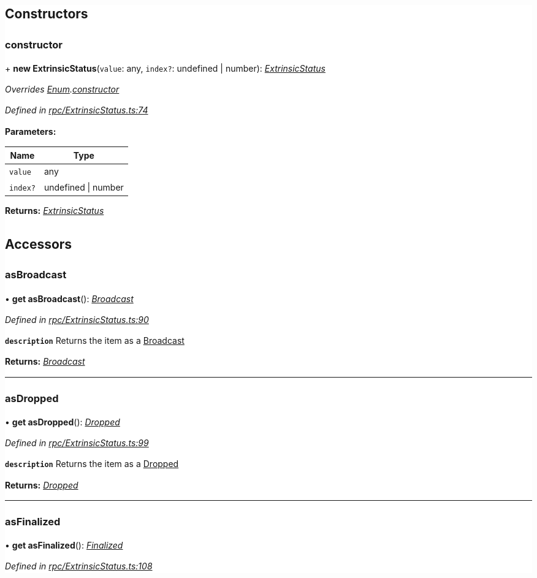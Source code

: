 ## Constructors

###  constructor

\+ **new ExtrinsicStatus**(`value`: any, `index?`: undefined | number): *[ExtrinsicStatus](_rpc_extrinsicstatus_.extrinsicstatus.md)*

*Overrides [Enum](_codec_enumtype_.enum.md).[constructor](_codec_enumtype_.enum.md#constructor)*

*Defined in [rpc/ExtrinsicStatus.ts:74](https://github.com/polkadot-js/api/blob/f95fb6d/packages/types/src/rpc/ExtrinsicStatus.ts#L74)*

**Parameters:**

Name | Type |
------ | ------ |
`value` | any |
`index?` | undefined \| number |

**Returns:** *[ExtrinsicStatus](_rpc_extrinsicstatus_.extrinsicstatus.md)*

## Accessors

###  asBroadcast

• **get asBroadcast**(): *[Broadcast](_rpc_extrinsicstatus_.broadcast.md)*

*Defined in [rpc/ExtrinsicStatus.ts:90](https://github.com/polkadot-js/api/blob/f95fb6d/packages/types/src/rpc/ExtrinsicStatus.ts#L90)*

**`description`** Returns the item as a [Broadcast](_rpc_extrinsicstatus_.broadcast.md)

**Returns:** *[Broadcast](_rpc_extrinsicstatus_.broadcast.md)*

___

###  asDropped

• **get asDropped**(): *[Dropped](_rpc_extrinsicstatus_.dropped.md)*

*Defined in [rpc/ExtrinsicStatus.ts:99](https://github.com/polkadot-js/api/blob/f95fb6d/packages/types/src/rpc/ExtrinsicStatus.ts#L99)*

**`description`** Returns the item as a [Dropped](_rpc_extrinsicstatus_.dropped.md)

**Returns:** *[Dropped](_rpc_extrinsicstatus_.dropped.md)*

___

###  asFinalized

• **get asFinalized**(): *[Finalized](_rpc_extrinsicstatus_.finalized.md)*

*Defined in [rpc/ExtrinsicStatus.ts:108](https://github.com/polkadot-js/api/blob/f95fb6d/packages/types/src/rpc/ExtrinsicStatus.ts#L108)*
